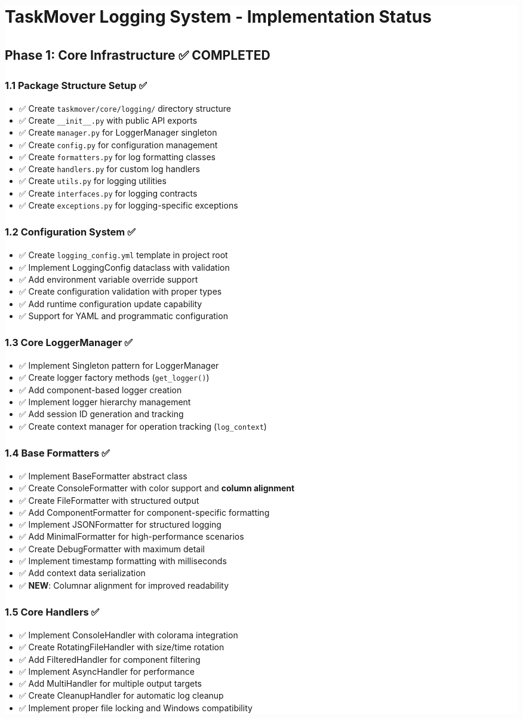 # TaskMover Logging System - Implementation Status

## Phase 1: Core Infrastructure ✅ COMPLETED

### 1.1 Package Structure Setup ✅
- ✅ Create `taskmover/core/logging/` directory structure
- ✅ Create `__init__.py` with public API exports
- ✅ Create `manager.py` for LoggerManager singleton
- ✅ Create `config.py` for configuration management
- ✅ Create `formatters.py` for log formatting classes
- ✅ Create `handlers.py` for custom log handlers
- ✅ Create `utils.py` for logging utilities
- ✅ Create `interfaces.py` for logging contracts
- ✅ Create `exceptions.py` for logging-specific exceptions

### 1.2 Configuration System ✅
- ✅ Create `logging_config.yml` template in project root
- ✅ Implement LoggingConfig dataclass with validation
- ✅ Add environment variable override support
- ✅ Create configuration validation with proper types
- ✅ Add runtime configuration update capability
- ✅ Support for YAML and programmatic configuration

### 1.3 Core LoggerManager ✅
- ✅ Implement Singleton pattern for LoggerManager
- ✅ Create logger factory methods (`get_logger()`)
- ✅ Add component-based logger creation
- ✅ Implement logger hierarchy management
- ✅ Add session ID generation and tracking
- ✅ Create context manager for operation tracking (`log_context`)

### 1.4 Base Formatters ✅
- ✅ Implement BaseFormatter abstract class
- ✅ Create ConsoleFormatter with color support and **column alignment**
- ✅ Create FileFormatter with structured output
- ✅ Add ComponentFormatter for component-specific formatting
- ✅ Implement JSONFormatter for structured logging
- ✅ Add MinimalFormatter for high-performance scenarios
- ✅ Create DebugFormatter with maximum detail
- ✅ Implement timestamp formatting with milliseconds
- ✅ Add context data serialization
- ✅ **NEW**: Columnar alignment for improved readability

### 1.5 Core Handlers ✅
- ✅ Implement ConsoleHandler with colorama integration
- ✅ Create RotatingFileHandler with size/time rotation
- ✅ Add FilteredHandler for component filtering
- ✅ Implement AsyncHandler for performance
- ✅ Add MultiHandler for multiple output targets
- ✅ Create CleanupHandler for automatic log cleanup
- ✅ Implement proper file locking and Windows compatibility
